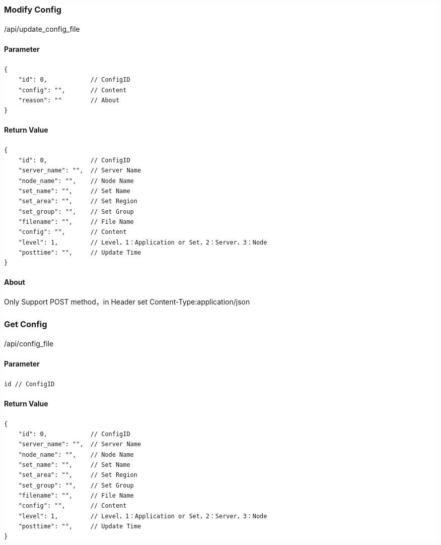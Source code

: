 ### <a id="modify-config"></a>Modify Config

/api/update\_config\_file

#### Parameter

```text
{
    "id": 0,            // ConfigID
    "config": "",       // Content
    "reason": ""        // About
}
```

#### Return Value

```text
{
    "id": 0,            // ConfigID
    "server_name": "",  // Server Name
    "node_name": "",    // Node Name
    "set_name": "",     // Set Name
    "set_area": "",     // Set Region
    "set_group": "",    // Set Group
    "filename": "",     // File Name
    "config": "",       // Content
    "level": 1,         // Level，1：Application or Set，2：Server，3：Node
    "posttime": "",     // Update Time
}
```

#### About

Only Support POST method，in Header set Content-Type:application/json

### <a id="get-config"></a>Get Config

/api/config\_file

#### Parameter

```text
id // ConfigID
```

#### Return Value

```text
{
    "id": 0,            // ConfigID
    "server_name": "",  // Server Name
    "node_name": "",    // Node Name
    "set_name": "",     // Set Name
    "set_area": "",     // Set Region
    "set_group": "",    // Set Group
    "filename": "",     // File Name
    "config": "",       // Content
    "level": 1,         // Level，1：Application or Set，2：Server，3：Node
    "posttime": "",     // Update Time
}
```
